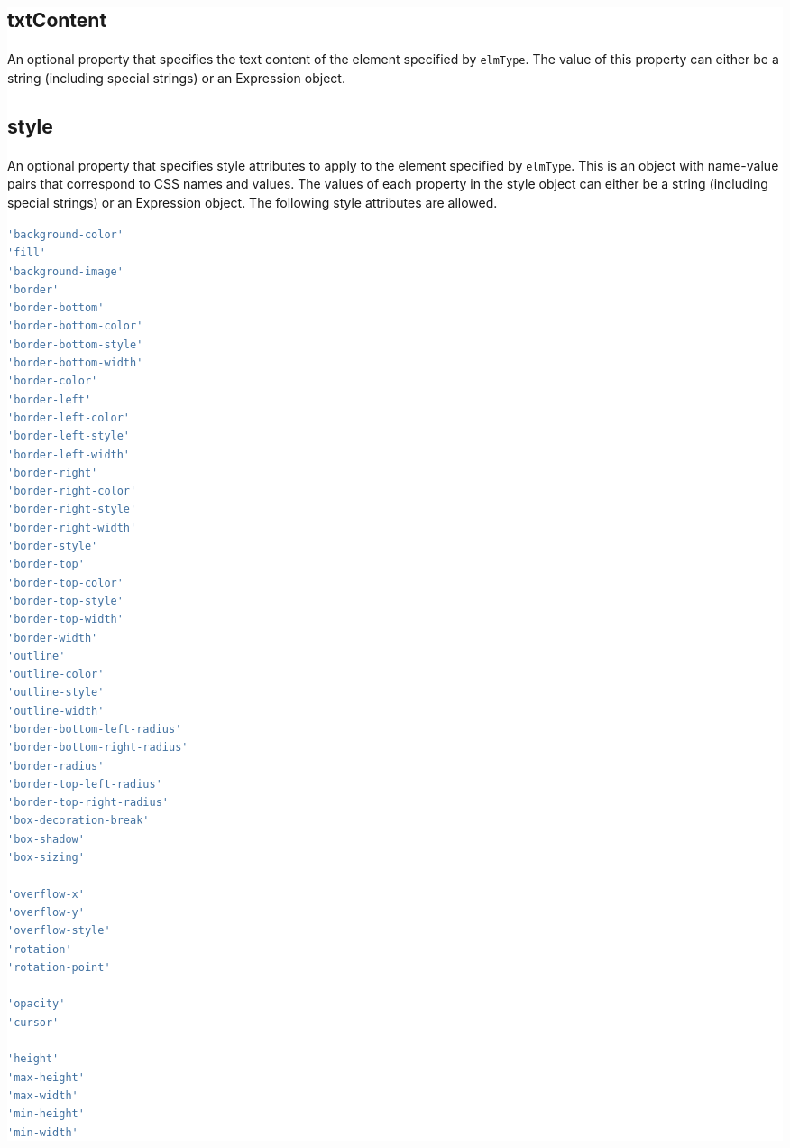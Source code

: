 ## txtContent

An optional property that specifies the text content of the element specified by `elmType`. The value of this property can either be a string (including special strings) or an Expression object.

## style

An optional property that specifies style attributes to apply to the element specified by `elmType`. This is an object with name-value pairs that correspond to CSS names and values. The values of each property in the style object can either be a string (including special strings) or an Expression object. The following style attributes are allowed.

```javascript
'background-color'
'fill'
'background-image'
'border'
'border-bottom'
'border-bottom-color'
'border-bottom-style'
'border-bottom-width'
'border-color'
'border-left'
'border-left-color'
'border-left-style'
'border-left-width'
'border-right'
'border-right-color'
'border-right-style'
'border-right-width'
'border-style'
'border-top'
'border-top-color'
'border-top-style'
'border-top-width'
'border-width'
'outline'
'outline-color'
'outline-style'
'outline-width'
'border-bottom-left-radius'
'border-bottom-right-radius'
'border-radius'
'border-top-left-radius'
'border-top-right-radius'
'box-decoration-break'
'box-shadow'
'box-sizing'

'overflow-x'
'overflow-y'
'overflow-style'
'rotation'
'rotation-point'

'opacity'
'cursor'

'height'
'max-height'
'max-width'
'min-height'
'min-width'
```